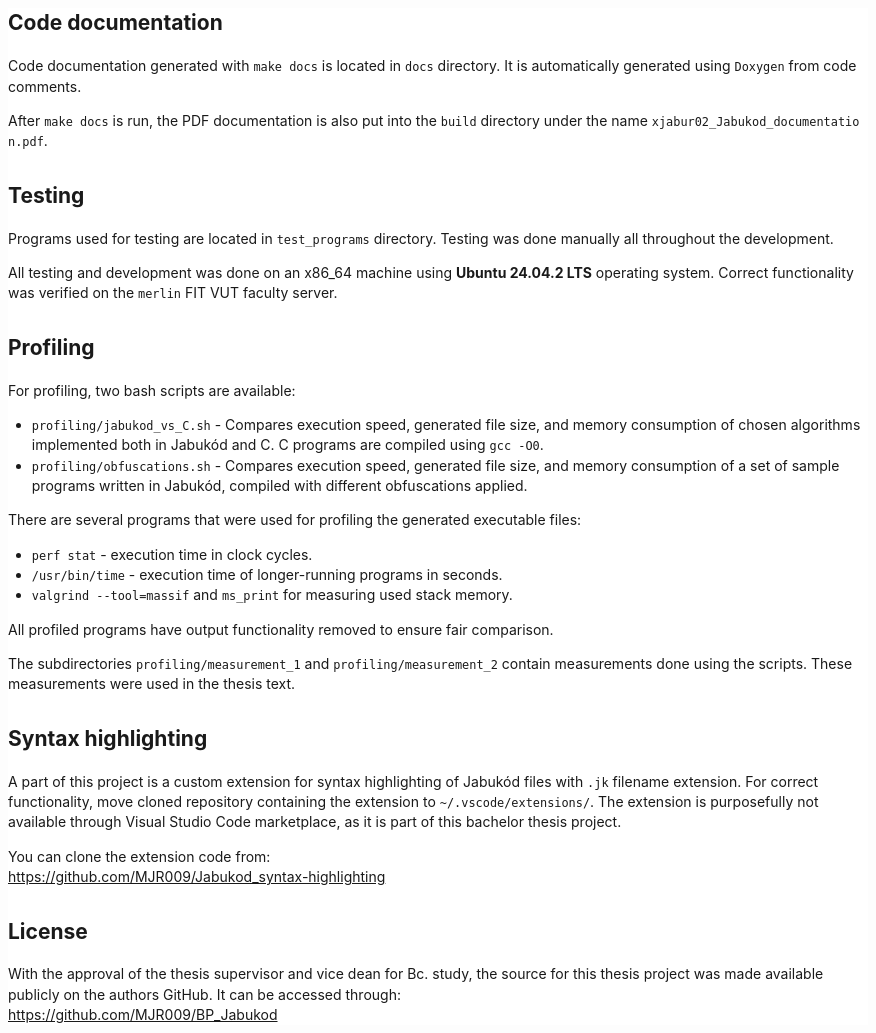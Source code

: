 ## Code documentation

Code documentation generated with `make docs` is located in `docs` directory.
It is automatically generated using `Doxygen` from code comments.

After `make docs` is run, the PDF documentation is also put into the `build` directory
under the name `xjabur02_Jabukod_documentation.pdf`.

## Testing

Programs used for testing are located in `test_programs` directory. Testing was done manually
all throughout the development.

All testing and development was done on an x86_64 machine using <b>Ubuntu 24.04.2 LTS</b> operating
system. Correct functionality was verified on the `merlin` FIT VUT faculty server.

## Profiling

For profiling, two bash scripts are available:
- `profiling/jabukod_vs_C.sh` - Compares execution speed, generated file size, and memory consumption
of chosen algorithms implemented both in Jabukód and C. C programs are compiled using `gcc -O0`.
- `profiling/obfuscations.sh` - Compares execution speed, generated file size, and memory consumption of
a set of sample programs written in Jabukód, compiled with different obfuscations applied.

There are several programs that were used for profiling the generated executable files:
- `perf stat` - execution time in clock cycles.
- `/usr/bin/time` - execution time of longer-running programs in seconds.
- `valgrind --tool=massif` and `ms_print` for measuring used stack memory.

All profiled programs have output functionality removed to ensure fair comparison.

The subdirectories `profiling/measurement_1` and `profiling/measurement_2` contain
measurements done using the scripts. These measurements were used in the thesis text.

## Syntax highlighting

A part of this project is a custom extension for syntax highlighting of Jabukód files
with `.jk` filename extension. For correct functionality, move cloned repository containing the extension
to `~/.vscode/extensions/`. The extension is purposefully not available through Visual Studio
Code marketplace, as it is part of this bachelor thesis project.

You can clone the extension code from: <br/>
https://github.com/MJR009/Jabukod_syntax-highlighting

## License

With the approval of the thesis supervisor and vice dean for Bc. study, the source for
this thesis project was made available publicly on the authors GitHub.
It can be accessed through:<br/>
https://github.com/MJR009/BP_Jabukod
